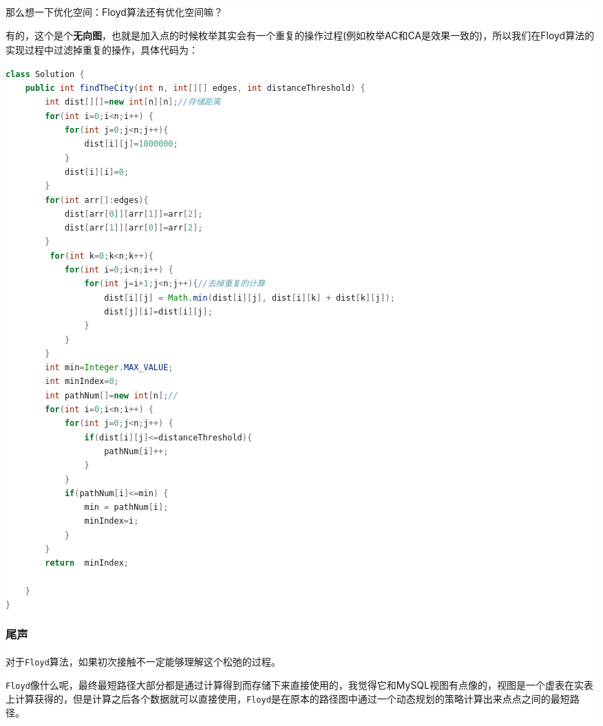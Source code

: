 那么想一下优化空间：Floyd算法还有优化空间嘛？

有的，这个是个**无向图**，也就是加入点的时候枚举其实会有一个重复的操作过程(例如枚举AC和CA是效果一致的)，所以我们在Floyd算法的实现过程中过滤掉重复的操作，具体代码为：

```java
class Solution {
    public int findTheCity(int n, int[][] edges, int distanceThreshold) {
        int dist[][]=new int[n][n];//存储距离
        for(int i=0;i<n;i++) {
            for(int j=0;j<n;j++){
                dist[i][j]=1000000;
            }
            dist[i][i]=0;
        }
        for(int arr[]:edges){
            dist[arr[0]][arr[1]]=arr[2];
            dist[arr[1]][arr[0]]=arr[2];
        }
         for(int k=0;k<n;k++){
            for(int i=0;i<n;i++) {
                for(int j=i+1;j<n;j++){//去掉重复的计算
                    dist[i][j] = Math.min(dist[i][j], dist[i][k] + dist[k][j]);
                    dist[j][i]=dist[i][j];
                }
            }
        }
        int min=Integer.MAX_VALUE;
        int minIndex=0;
        int pathNum[]=new int[n];//
        for(int i=0;i<n;i++) {
            for(int j=0;j<n;j++) {
                if(dist[i][j]<=distanceThreshold){
                    pathNum[i]++;
                }
            }
            if(pathNum[i]<=min) {
                min = pathNum[i];
                minIndex=i;
            }
        }
        return  minIndex;

    }
}
```

### 尾声

对于`Floyd`算法，如果初次接触不一定能够理解这个松弛的过程。

`Floyd`像什么呢，最终最短路径大部分都是通过计算得到而存储下来直接使用的，我觉得它和MySQL视图有点像的，视图是一个虚表在实表上计算获得的，但是计算之后各个数据就可以直接使用，`Floyd`是在原本的路径图中通过一个动态规划的策略计算出来点点之间的最短路径。

